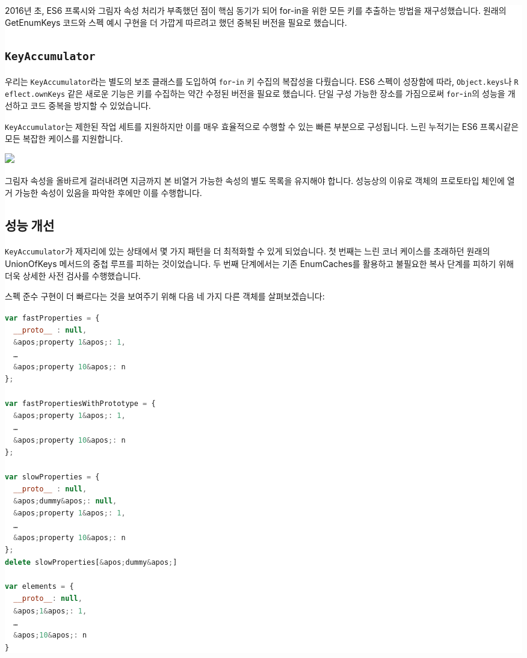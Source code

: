 2016년 초, ES6 프록시와 그림자 속성 처리가 부족했던 점이 핵심 동기가 되어 for-in을 위한 모든 키를 추출하는 방법을 재구성했습니다. 원래의 GetEnumKeys 코드와 스펙 예시 구현을 더 가깝게 따르려고 했던 중복된 버전을 필요로 했습니다.

## `KeyAccumulator`

우리는 `KeyAccumulator`라는 별도의 보조 클래스를 도입하여 `for`-`in` 키 수집의 복잡성을 다뤘습니다. ES6 스펙이 성장함에 따라, `Object.keys`나 `Reflect.ownKeys` 같은 새로운 기능은 키를 수집하는 약간 수정된 버전을 필요로 했습니다. 단일 구성 가능한 장소를 가짐으로써 `for`-`in`의 성능을 개선하고 코드 중복을 방지할 수 있었습니다.

`KeyAccumulator`는 제한된 작업 세트를 지원하지만 이를 매우 효율적으로 수행할 수 있는 빠른 부분으로 구성됩니다. 느린 누적기는 ES6 프록시같은 모든 복잡한 케이스를 지원합니다.

![](/_img/fast-for-in/keyaccumulator.png)

그림자 속성을 올바르게 걸러내려면 지금까지 본 비열거 가능한 속성의 별도 목록을 유지해야 합니다. 성능상의 이유로 객체의 프로토타입 체인에 열거 가능한 속성이 있음을 파악한 후에만 이를 수행합니다.

## 성능 개선

`KeyAccumulator`가 제자리에 있는 상태에서 몇 가지 패턴을 더 최적화할 수 있게 되었습니다. 첫 번째는 느린 코너 케이스를 초래하던 원래의 UnionOfKeys 메서드의 중첩 루프를 피하는 것이었습니다. 두 번째 단계에서는 기존 EnumCaches를 활용하고 불필요한 복사 단계를 피하기 위해 더욱 상세한 사전 검사를 수행했습니다.

스펙 준수 구현이 더 빠르다는 것을 보여주기 위해 다음 네 가지 다른 객체를 살펴보겠습니다:

```js
var fastProperties = {
  __proto__ : null,
  &apos;property 1&apos;: 1,
  …
  &apos;property 10&apos;: n
};

var fastPropertiesWithPrototype = {
  &apos;property 1&apos;: 1,
  …
  &apos;property 10&apos;: n
};

var slowProperties = {
  __proto__ : null,
  &apos;dummy&apos;: null,
  &apos;property 1&apos;: 1,
  …
  &apos;property 10&apos;: n
};
delete slowProperties[&apos;dummy&apos;]

var elements = {
  __proto__: null,
  &apos;1&apos;: 1,
  …
  &apos;10&apos;: n
}
```
